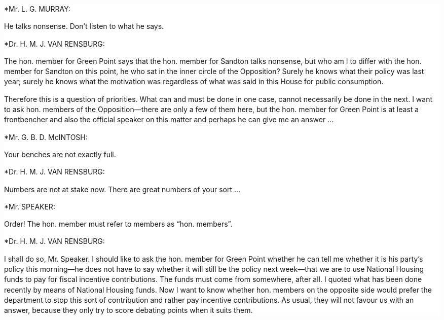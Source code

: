 </speech>

<speech by="#murray">

<from><span class="col_1579-1580" refersTo="page_0805"/>*Mr. <person refersTo="hansard_za">L. G. MURRAY</person>:</from>

<p>He talks nonsense. Don&#x2019;t listen to what he says.</p>

</speech>

<speech by="#van_rensburg">

<from>*Dr. <person refersTo="hansard_za">H. M. J. VAN RENSBURG</person>:</from>

<p>The hon. member for Green Point says that the hon. member for Sandton talks nonsense, but who am I to differ with the hon. member for Sandton on this point, he who sat in the inner circle of the Opposition? Surely he knows what their policy was last year; surely he knows what the motivation was regardless of what was said in this House for public consumption.</p>

<p>Therefore this is a question of priorities. What can and must be done in one case, cannot necessarily be done in the next. I want to ask hon. members of the Opposition&#x2014;there are only a few of them here, but the hon. member for Green Point is at least a frontbencher and also the official speaker on this matter and perhaps he can give me an answer &#x2026;</p>

</speech>

<speech by="#mcintosh">

<from>*Mr. <person refersTo="hansard_za">G. B. D. McINTOSH</person>:</from>

<p>Your benches are not exactly full.</p>

</speech>

<speech by="#van_rensburg">

<from>*Dr. <person refersTo="hansard_za">H. M. J. VAN RENSBURG</person>:</from>

<p>Numbers are not at stake now. There are great numbers of your sort &#x2026;</p>

</speech>

<speech by="#speaker">

<from>*Mr. <person refersTo="hansard_za">SPEAKER</person>:</from>

<p>Order! The hon. member must refer to members as &#x201C;hon. members&#x201D;.</p>

</speech>

<speech by="#van_rensburg">

<from>*Dr. <person refersTo="hansard_za">H. M. J. VAN RENSBURG</person>:</from>

<p>I shall do so, Mr. Speaker. I should like to ask the hon. member for Green Point whether he can tell me whether it is his party&#x2019;s policy this morning&#x2014;he does not have to say whether it will still be the policy next week&#x2014;that we are to use National Housing funds to pay for fiscal incentive contributions. The funds must come from somewhere, after all. I quoted what has been done recently by means of National Housing funds. Now I want to know whether hon. members on the opposite side would prefer the department to stop this sort of contribution and rather pay incentive contributions. As usual, they will not favour us with an answer, because they only try to score debating points when it suits them.</p>
